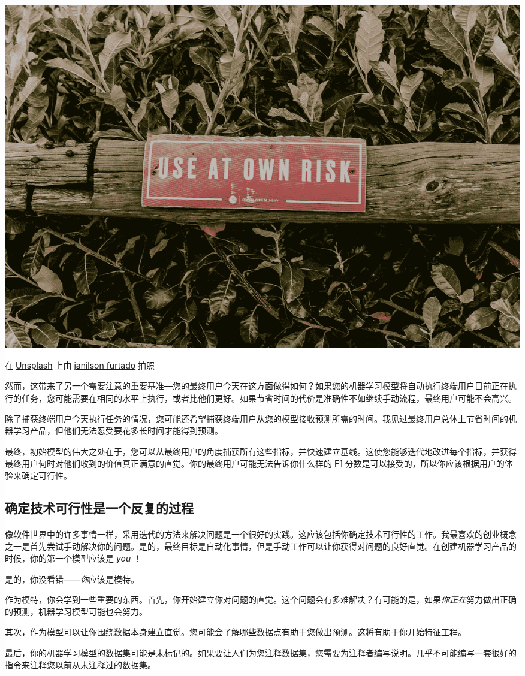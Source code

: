 ![](img/250c0d6bf610452370739b2f3999d122.png)

在 [Unsplash](https://unsplash.com?utm_source=medium&utm_medium=referral) 上由 [janilson furtado](https://unsplash.com/@janilson123?utm_source=medium&utm_medium=referral) 拍照

然而，这带来了另一个需要注意的重要基准—您的最终用户今天在这方面做得如何？如果您的机器学习模型将自动执行终端用户目前正在执行的任务，您可能需要在相同的水平上执行，或者比他们更好。如果节省时间的代价是准确性不如继续手动流程，最终用户可能不会高兴。

除了捕获终端用户今天执行任务的情况，您可能还希望捕获终端用户从您的模型接收预测所需的时间。我见过最终用户总体上节省时间的机器学习产品，但他们无法忍受要花多长时间才能得到预测。

最终，初始模型的伟大之处在于，您可以从最终用户的角度捕获所有这些指标，并快速建立基线。这使您能够迭代地改进每个指标，并获得最终用户何时对他们收到的价值真正满意的直觉。你的最终用户可能无法告诉你什么样的 F1 分数是可以接受的，所以你应该根据用户的体验来确定可行性。

## 确定技术可行性是一个反复的过程

像软件世界中的许多事情一样，采用迭代的方法来解决问题是一个很好的实践。这应该包括你确定技术可行性的工作。我最喜欢的创业概念之一是首先尝试手动解决你的问题。是的，最终目标是自动化事情，但是手动工作可以让你获得对问题的良好直觉。在创建机器学习产品的时候，你的第一个模型应该是 *you* ！

是的，你没看错——*你*应该是模特。

作为模特，你会学到一些重要的东西。首先，你开始建立你对问题的直觉。这个问题会有多难解决？有可能的是，如果*你正在*努力做出正确的预测，机器学习模型可能也会努力。

其次，作为模型可以让你围绕数据本身建立直觉。您可能会了解哪些数据点有助于您做出预测。这将有助于你开始特征工程。

最后，你的机器学习模型的数据集可能是未标记的。如果要让人们为您注释数据集，您需要为注释者编写说明。几乎不可能编写一套很好的指令来注释您以前从未注释过的数据集。
